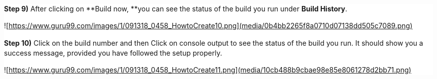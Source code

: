 **Step 9)** After clicking on **Build now, **you can see the status of the build
you run under **Build History**.

![https://www.guru99.com/images/1/091318_0458_HowtoCreate10.png](media/0b4bb2265f8a0710d07138dd505c7089.png)

**Step 10)** Click on the  build number and then Click on console
output  to see the status of the build you run. It should show you a success
message, provided you have followed the setup properly.

![https://www.guru99.com/images/1/091318_0458_HowtoCreate11.png](media/10cb488b9cbae98e85e8061278d2bb71.png)
